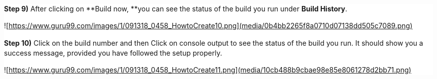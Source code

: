 **Step 9)** After clicking on **Build now, **you can see the status of the build
you run under **Build History**.

![https://www.guru99.com/images/1/091318_0458_HowtoCreate10.png](media/0b4bb2265f8a0710d07138dd505c7089.png)

**Step 10)** Click on the  build number and then Click on console
output  to see the status of the build you run. It should show you a success
message, provided you have followed the setup properly.

![https://www.guru99.com/images/1/091318_0458_HowtoCreate11.png](media/10cb488b9cbae98e85e8061278d2bb71.png)
